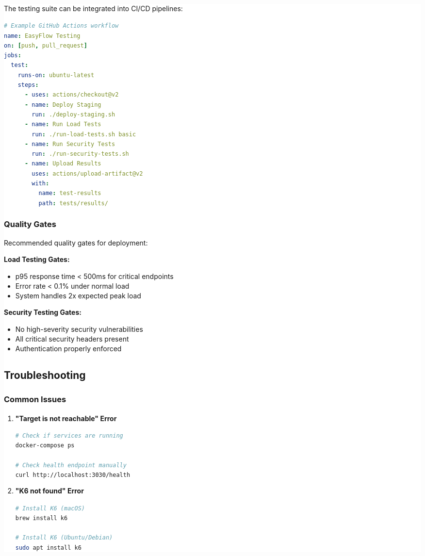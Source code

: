 The testing suite can be integrated into CI/CD pipelines:

```yaml
# Example GitHub Actions workflow
name: EasyFlow Testing
on: [push, pull_request]
jobs:
  test:
    runs-on: ubuntu-latest
    steps:
      - uses: actions/checkout@v2
      - name: Deploy Staging
        run: ./deploy-staging.sh
      - name: Run Load Tests
        run: ./run-load-tests.sh basic
      - name: Run Security Tests  
        run: ./run-security-tests.sh
      - name: Upload Results
        uses: actions/upload-artifact@v2
        with:
          name: test-results
          path: tests/results/
```

### Quality Gates

Recommended quality gates for deployment:

**Load Testing Gates:**
- p95 response time < 500ms for critical endpoints
- Error rate < 0.1% under normal load
- System handles 2x expected peak load

**Security Testing Gates:**
- No high-severity security vulnerabilities
- All critical security headers present
- Authentication properly enforced

## Troubleshooting

### Common Issues

1. **"Target is not reachable" Error**
   ```bash
   # Check if services are running
   docker-compose ps
   
   # Check health endpoint manually
   curl http://localhost:3030/health
   ```

2. **"K6 not found" Error**
   ```bash
   # Install K6 (macOS)
   brew install k6
   
   # Install K6 (Ubuntu/Debian)
   sudo apt install k6
   ```
